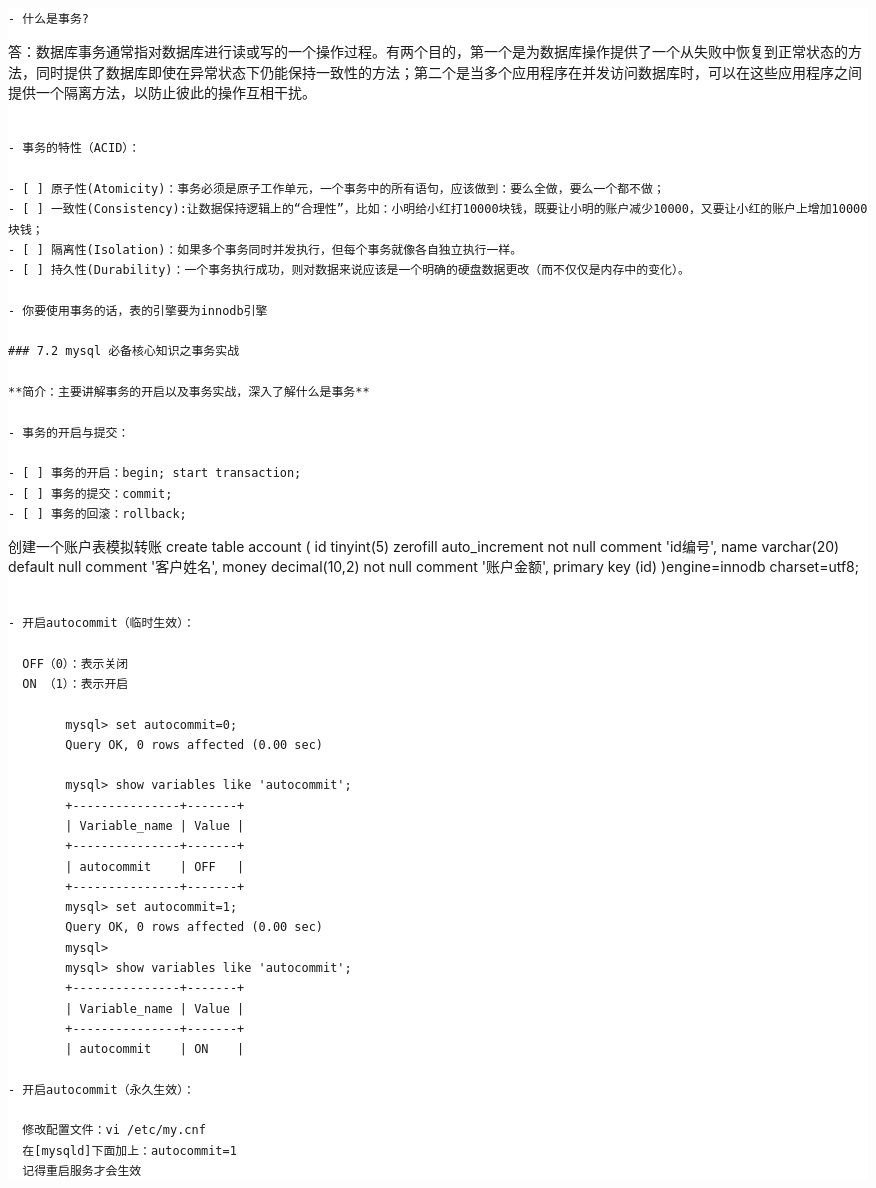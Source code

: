 ```
- 什么是事务?

```
答：数据库事务通常指对数据库进行读或写的一个操作过程。有两个目的，第一个是为数据库操作提供了一个从失败中恢复到正常状态的方法，同时提供了数据库即使在异常状态下仍能保持一致性的方法；第二个是当多个应用程序在并发访问数据库时，可以在这些应用程序之间提供一个隔离方法，以防止彼此的操作互相干扰。
```

- 事务的特性（ACID）：

- [ ] 原子性(Atomicity)：事务必须是原子工作单元，一个事务中的所有语句，应该做到：要么全做，要么一个都不做；
- [ ] 一致性(Consistency):让数据保持逻辑上的“合理性”，比如：小明给小红打10000块钱，既要让小明的账户减少10000，又要让小红的账户上增加10000块钱；
- [ ] 隔离性(Isolation)：如果多个事务同时并发执行，但每个事务就像各自独立执行一样。
- [ ] 持久性(Durability)：一个事务执行成功，则对数据来说应该是一个明确的硬盘数据更改（而不仅仅是内存中的变化）。

- 你要使用事务的话，表的引擎要为innodb引擎

### 7.2 mysql 必备核心知识之事务实战

**简介：主要讲解事务的开启以及事务实战，深入了解什么是事务**

- 事务的开启与提交：

- [ ] 事务的开启：begin; start transaction;
- [ ] 事务的提交：commit;
- [ ] 事务的回滚：rollback;

```
创建一个账户表模拟转账
create table account (
                         id tinyint(5) zerofill auto_increment  not null comment 'id编号',
                         name varchar(20) default null comment '客户姓名',
                         money decimal(10,2) not null comment '账户金额',
                         primary key (id)
                         )engine=innodb charset=utf8;
```

- 开启autocommit（临时生效）：

  OFF（0）：表示关闭
  ON （1）：表示开启

        mysql> set autocommit=0;
        Query OK, 0 rows affected (0.00 sec)
        
        mysql> show variables like 'autocommit';
        +---------------+-------+
        | Variable_name | Value |
        +---------------+-------+
        | autocommit    | OFF   |
        +---------------+-------+
        mysql> set autocommit=1;
        Query OK, 0 rows affected (0.00 sec)
        mysql> 
        mysql> show variables like 'autocommit';
        +---------------+-------+
        | Variable_name | Value |
        +---------------+-------+
        | autocommit    | ON    |

- 开启autocommit（永久生效）：

  修改配置文件：vi /etc/my.cnf
  在[mysqld]下面加上：autocommit=1
  记得重启服务才会生效
```